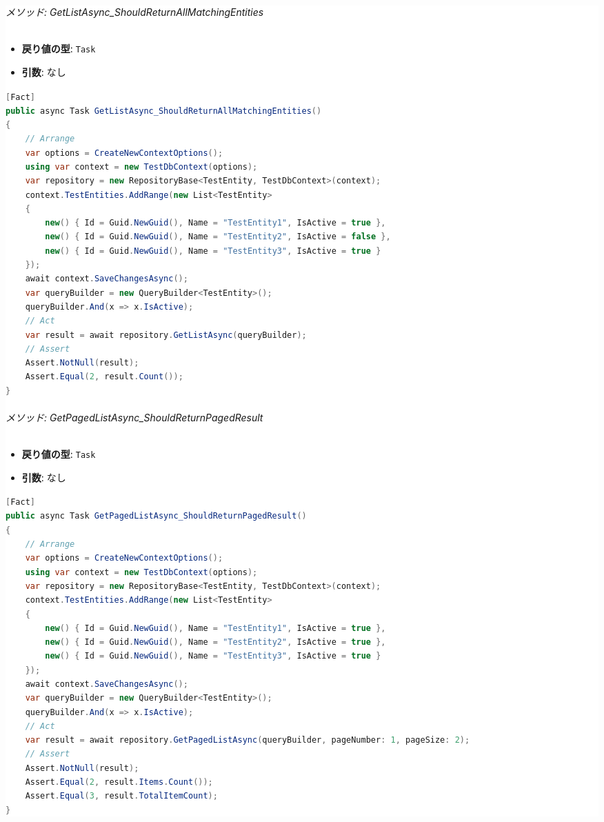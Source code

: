 ###### メソッド: GetListAsync_ShouldReturnAllMatchingEntities

- **戻り値の型**: `Task`

- **引数**: なし

```csharp
[Fact]
public async Task GetListAsync_ShouldReturnAllMatchingEntities()
{
    // Arrange
    var options = CreateNewContextOptions();
    using var context = new TestDbContext(options);
    var repository = new RepositoryBase<TestEntity, TestDbContext>(context);
    context.TestEntities.AddRange(new List<TestEntity>
    {
        new() { Id = Guid.NewGuid(), Name = "TestEntity1", IsActive = true },
        new() { Id = Guid.NewGuid(), Name = "TestEntity2", IsActive = false },
        new() { Id = Guid.NewGuid(), Name = "TestEntity3", IsActive = true }
    });
    await context.SaveChangesAsync();
    var queryBuilder = new QueryBuilder<TestEntity>();
    queryBuilder.And(x => x.IsActive);
    // Act
    var result = await repository.GetListAsync(queryBuilder);
    // Assert
    Assert.NotNull(result);
    Assert.Equal(2, result.Count());
}
```

###### メソッド: GetPagedListAsync_ShouldReturnPagedResult

- **戻り値の型**: `Task`

- **引数**: なし

```csharp
[Fact]
public async Task GetPagedListAsync_ShouldReturnPagedResult()
{
    // Arrange
    var options = CreateNewContextOptions();
    using var context = new TestDbContext(options);
    var repository = new RepositoryBase<TestEntity, TestDbContext>(context);
    context.TestEntities.AddRange(new List<TestEntity>
    {
        new() { Id = Guid.NewGuid(), Name = "TestEntity1", IsActive = true },
        new() { Id = Guid.NewGuid(), Name = "TestEntity2", IsActive = true },
        new() { Id = Guid.NewGuid(), Name = "TestEntity3", IsActive = true }
    });
    await context.SaveChangesAsync();
    var queryBuilder = new QueryBuilder<TestEntity>();
    queryBuilder.And(x => x.IsActive);
    // Act
    var result = await repository.GetPagedListAsync(queryBuilder, pageNumber: 1, pageSize: 2);
    // Assert
    Assert.NotNull(result);
    Assert.Equal(2, result.Items.Count());
    Assert.Equal(3, result.TotalItemCount);
}
```
